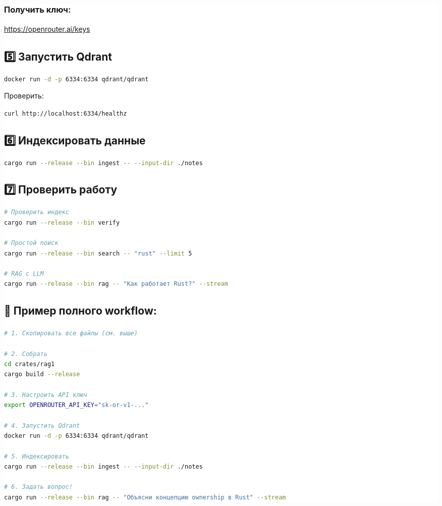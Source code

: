 ### Получить ключ:
https://openrouter.ai/keys

## 5️⃣ Запустить Qdrant

```bash
docker run -d -p 6334:6334 qdrant/qdrant
```

Проверить:
```bash
curl http://localhost:6334/healthz
```

## 6️⃣ Индексировать данные

```bash
cargo run --release --bin ingest -- --input-dir ./notes
```

## 7️⃣ Проверить работу

```bash
# Проверить индекс
cargo run --release --bin verify

# Простой поиск
cargo run --release --bin search -- "rust" --limit 5

# RAG с LLM
cargo run --release --bin rag -- "Как работает Rust?" --stream
```

## 🎯 Пример полного workflow:

```bash
# 1. Скопировать все файлы (см. выше)

# 2. Собрать
cd crates/rag1
cargo build --release

# 3. Настроить API ключ
export OPENROUTER_API_KEY="sk-or-v1-..."

# 4. Запустить Qdrant
docker run -d -p 6334:6334 qdrant/qdrant

# 5. Индексировать
cargo run --release --bin ingest -- --input-dir ./notes

# 6. Задать вопрос!
cargo run --release --bin rag -- "Объясни концепцию ownership в Rust" --stream
```
